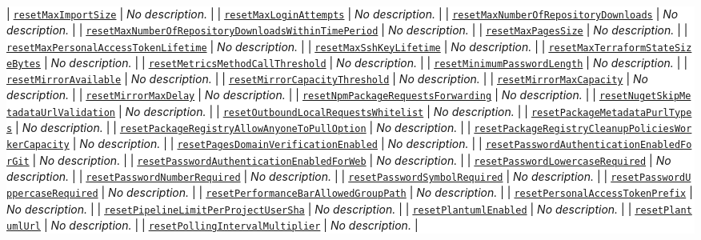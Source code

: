 | <code><a href="#@cdktf/provider-gitlab.applicationSettings.ApplicationSettings.resetMaxImportSize">resetMaxImportSize</a></code> | *No description.* |
| <code><a href="#@cdktf/provider-gitlab.applicationSettings.ApplicationSettings.resetMaxLoginAttempts">resetMaxLoginAttempts</a></code> | *No description.* |
| <code><a href="#@cdktf/provider-gitlab.applicationSettings.ApplicationSettings.resetMaxNumberOfRepositoryDownloads">resetMaxNumberOfRepositoryDownloads</a></code> | *No description.* |
| <code><a href="#@cdktf/provider-gitlab.applicationSettings.ApplicationSettings.resetMaxNumberOfRepositoryDownloadsWithinTimePeriod">resetMaxNumberOfRepositoryDownloadsWithinTimePeriod</a></code> | *No description.* |
| <code><a href="#@cdktf/provider-gitlab.applicationSettings.ApplicationSettings.resetMaxPagesSize">resetMaxPagesSize</a></code> | *No description.* |
| <code><a href="#@cdktf/provider-gitlab.applicationSettings.ApplicationSettings.resetMaxPersonalAccessTokenLifetime">resetMaxPersonalAccessTokenLifetime</a></code> | *No description.* |
| <code><a href="#@cdktf/provider-gitlab.applicationSettings.ApplicationSettings.resetMaxSshKeyLifetime">resetMaxSshKeyLifetime</a></code> | *No description.* |
| <code><a href="#@cdktf/provider-gitlab.applicationSettings.ApplicationSettings.resetMaxTerraformStateSizeBytes">resetMaxTerraformStateSizeBytes</a></code> | *No description.* |
| <code><a href="#@cdktf/provider-gitlab.applicationSettings.ApplicationSettings.resetMetricsMethodCallThreshold">resetMetricsMethodCallThreshold</a></code> | *No description.* |
| <code><a href="#@cdktf/provider-gitlab.applicationSettings.ApplicationSettings.resetMinimumPasswordLength">resetMinimumPasswordLength</a></code> | *No description.* |
| <code><a href="#@cdktf/provider-gitlab.applicationSettings.ApplicationSettings.resetMirrorAvailable">resetMirrorAvailable</a></code> | *No description.* |
| <code><a href="#@cdktf/provider-gitlab.applicationSettings.ApplicationSettings.resetMirrorCapacityThreshold">resetMirrorCapacityThreshold</a></code> | *No description.* |
| <code><a href="#@cdktf/provider-gitlab.applicationSettings.ApplicationSettings.resetMirrorMaxCapacity">resetMirrorMaxCapacity</a></code> | *No description.* |
| <code><a href="#@cdktf/provider-gitlab.applicationSettings.ApplicationSettings.resetMirrorMaxDelay">resetMirrorMaxDelay</a></code> | *No description.* |
| <code><a href="#@cdktf/provider-gitlab.applicationSettings.ApplicationSettings.resetNpmPackageRequestsForwarding">resetNpmPackageRequestsForwarding</a></code> | *No description.* |
| <code><a href="#@cdktf/provider-gitlab.applicationSettings.ApplicationSettings.resetNugetSkipMetadataUrlValidation">resetNugetSkipMetadataUrlValidation</a></code> | *No description.* |
| <code><a href="#@cdktf/provider-gitlab.applicationSettings.ApplicationSettings.resetOutboundLocalRequestsWhitelist">resetOutboundLocalRequestsWhitelist</a></code> | *No description.* |
| <code><a href="#@cdktf/provider-gitlab.applicationSettings.ApplicationSettings.resetPackageMetadataPurlTypes">resetPackageMetadataPurlTypes</a></code> | *No description.* |
| <code><a href="#@cdktf/provider-gitlab.applicationSettings.ApplicationSettings.resetPackageRegistryAllowAnyoneToPullOption">resetPackageRegistryAllowAnyoneToPullOption</a></code> | *No description.* |
| <code><a href="#@cdktf/provider-gitlab.applicationSettings.ApplicationSettings.resetPackageRegistryCleanupPoliciesWorkerCapacity">resetPackageRegistryCleanupPoliciesWorkerCapacity</a></code> | *No description.* |
| <code><a href="#@cdktf/provider-gitlab.applicationSettings.ApplicationSettings.resetPagesDomainVerificationEnabled">resetPagesDomainVerificationEnabled</a></code> | *No description.* |
| <code><a href="#@cdktf/provider-gitlab.applicationSettings.ApplicationSettings.resetPasswordAuthenticationEnabledForGit">resetPasswordAuthenticationEnabledForGit</a></code> | *No description.* |
| <code><a href="#@cdktf/provider-gitlab.applicationSettings.ApplicationSettings.resetPasswordAuthenticationEnabledForWeb">resetPasswordAuthenticationEnabledForWeb</a></code> | *No description.* |
| <code><a href="#@cdktf/provider-gitlab.applicationSettings.ApplicationSettings.resetPasswordLowercaseRequired">resetPasswordLowercaseRequired</a></code> | *No description.* |
| <code><a href="#@cdktf/provider-gitlab.applicationSettings.ApplicationSettings.resetPasswordNumberRequired">resetPasswordNumberRequired</a></code> | *No description.* |
| <code><a href="#@cdktf/provider-gitlab.applicationSettings.ApplicationSettings.resetPasswordSymbolRequired">resetPasswordSymbolRequired</a></code> | *No description.* |
| <code><a href="#@cdktf/provider-gitlab.applicationSettings.ApplicationSettings.resetPasswordUppercaseRequired">resetPasswordUppercaseRequired</a></code> | *No description.* |
| <code><a href="#@cdktf/provider-gitlab.applicationSettings.ApplicationSettings.resetPerformanceBarAllowedGroupPath">resetPerformanceBarAllowedGroupPath</a></code> | *No description.* |
| <code><a href="#@cdktf/provider-gitlab.applicationSettings.ApplicationSettings.resetPersonalAccessTokenPrefix">resetPersonalAccessTokenPrefix</a></code> | *No description.* |
| <code><a href="#@cdktf/provider-gitlab.applicationSettings.ApplicationSettings.resetPipelineLimitPerProjectUserSha">resetPipelineLimitPerProjectUserSha</a></code> | *No description.* |
| <code><a href="#@cdktf/provider-gitlab.applicationSettings.ApplicationSettings.resetPlantumlEnabled">resetPlantumlEnabled</a></code> | *No description.* |
| <code><a href="#@cdktf/provider-gitlab.applicationSettings.ApplicationSettings.resetPlantumlUrl">resetPlantumlUrl</a></code> | *No description.* |
| <code><a href="#@cdktf/provider-gitlab.applicationSettings.ApplicationSettings.resetPollingIntervalMultiplier">resetPollingIntervalMultiplier</a></code> | *No description.* |
